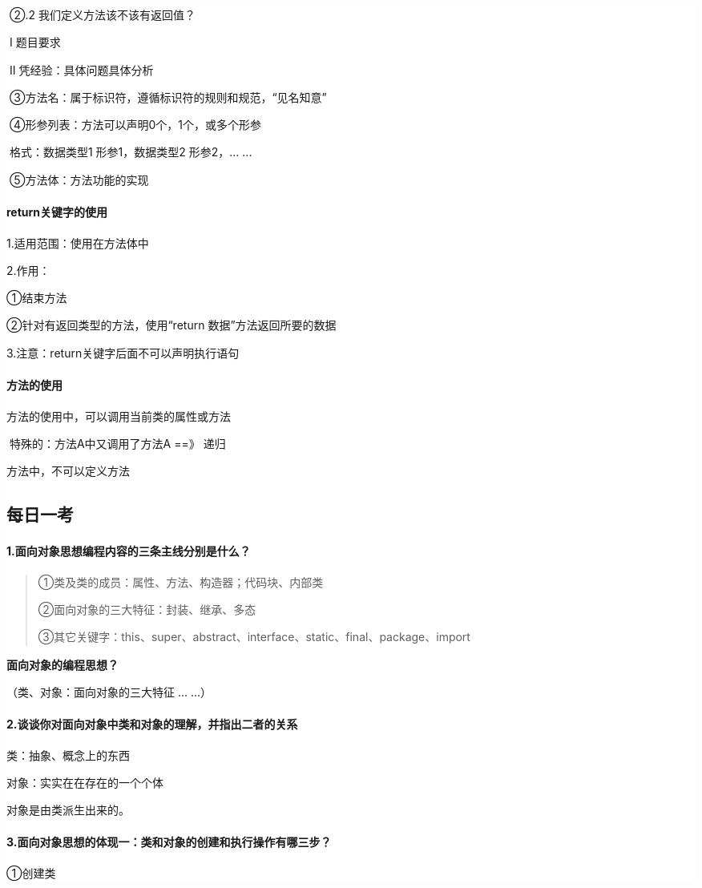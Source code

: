 ​				②.2	我们定义方法该不该有返回值？

​							Ⅰ	题目要求

​							Ⅱ	凭经验：具体问题具体分析

​		③方法名：属于标识符，遵循标识符的规则和规范，“见名知意”

​		④形参列表：方法可以声明0个，1个，或多个形参

​			格式：数据类型1 形参1，数据类型2 形参2，... ...

​		⑤方法体：方法功能的实现

#### return关键字的使用

1.适用范围：使用在方法体中

2.作用：

①结束方法 

②针对有返回类型的方法，使用“return 数据”方法返回所要的数据

3.注意：return关键字后面不可以声明执行语句

#### 方法的使用

方法的使用中，可以调用当前类的属性或方法

​			特殊的：方法A中又调用了方法A ==》 递归

方法中，不可以定义方法

## 每日一考

#### 1.面向对象思想编程内容的三条主线分别是什么？

> ①类及类的成员：属性、方法、构造器；代码块、内部类
>
> ②面向对象的三大特征：封装、继承、多态
>
> ③其它关键字：this、super、abstract、interface、static、final、package、import



**面向对象的编程思想？**

（类、对象：面向对象的三大特征 ... ...）

#### 2.谈谈你对面向对象中类和对象的理解，并指出二者的关系

类：抽象、概念上的东西

对象：实实在在存在的一个个体

对象是由类派生出来的。

#### 3.面向对象思想的体现一：类和对象的创建和执行操作有哪三步？

①创建类
